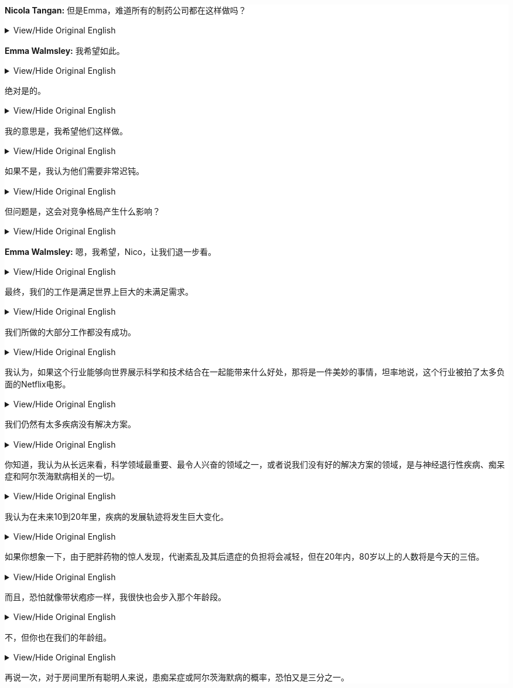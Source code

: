 **Nicola Tangan:** 但是Emma，难道所有的制药公司都在这样做吗？

<details><summary>View/Hide Original English</summary></details>

**Emma Walmsley:** 我希望如此。

<details><summary>View/Hide Original English</summary></details>

绝对是的。

<details><summary>View/Hide Original English</summary></details>

我的意思是，我希望他们这样做。

<details><summary>View/Hide Original English</summary></details>

如果不是，我认为他们需要非常迟钝。

<details><summary>View/Hide Original English</summary></details>

但问题是，这会对竞争格局产生什么影响？

<details><summary>View/Hide Original English</summary></details>

**Emma Walmsley:** 嗯，我希望，Nico，让我们退一步看。

<details><summary>View/Hide Original English</summary></details>

最终，我们的工作是满足世界上巨大的未满足需求。

<details><summary>View/Hide Original English</summary></details>

我们所做的大部分工作都没有成功。

<details><summary>View/Hide Original English</summary></details>

我认为，如果这个行业能够向世界展示科学和技术结合在一起能带来什么好处，那将是一件美妙的事情，坦率地说，这个行业被拍了太多负面的Netflix电影。

<details><summary>View/Hide Original English</summary></details>

我们仍然有太多疾病没有解决方案。

<details><summary>View/Hide Original English</summary></details>

你知道，我认为从长远来看，科学领域最重要、最令人兴奋的领域之一，或者说我们没有好的解决方案的领域，是与神经退行性疾病、痴呆症和阿尔茨海默病相关的一切。

<details><summary>View/Hide Original English</summary></details>

我认为在未来10到20年里，疾病的发展轨迹将发生巨大变化。

<details><summary>View/Hide Original English</summary></details>

如果你想象一下，由于肥胖药物的惊人发现，代谢紊乱及其后遗症的负担将会减轻，但在20年内，80岁以上的人数将是今天的三倍。

<details><summary>View/Hide Original English</summary></details>

而且，恐怕就像带状疱疹一样，我很快也会步入那个年龄段。

<details><summary>View/Hide Original English</summary></details>

不，但你也在我们的年龄组。

<details><summary>View/Hide Original English</summary></details>

再说一次，对于房间里所有聪明人来说，患痴呆症或阿尔茨海默病的概率，恐怕又是三分之一。
